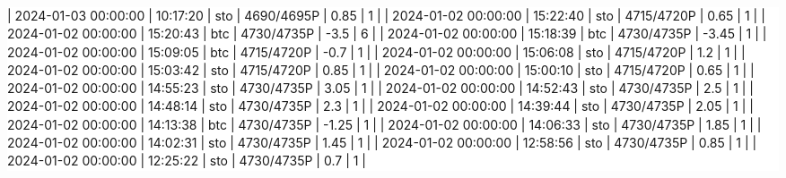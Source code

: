 | 2024-01-03 00:00:00 | 10:17:20 | sto      | 4690/4695P |    0.85 |     1 |
| 2024-01-02 00:00:00 | 15:22:40 | sto      | 4715/4720P |    0.65 |     1 |
| 2024-01-02 00:00:00 | 15:20:43 | btc      | 4730/4735P |   -3.5  |     6 |
| 2024-01-02 00:00:00 | 15:18:39 | btc      | 4730/4735P |   -3.45 |     1 |
| 2024-01-02 00:00:00 | 15:09:05 | btc      | 4715/4720P |   -0.7  |     1 |
| 2024-01-02 00:00:00 | 15:06:08 | sto      | 4715/4720P |    1.2  |     1 |
| 2024-01-02 00:00:00 | 15:03:42 | sto      | 4715/4720P |    0.85 |     1 |
| 2024-01-02 00:00:00 | 15:00:10 | sto      | 4715/4720P |    0.65 |     1 |
| 2024-01-02 00:00:00 | 14:55:23 | sto      | 4730/4735P |    3.05 |     1 |
| 2024-01-02 00:00:00 | 14:52:43 | sto      | 4730/4735P |    2.5  |     1 |
| 2024-01-02 00:00:00 | 14:48:14 | sto      | 4730/4735P |    2.3  |     1 |
| 2024-01-02 00:00:00 | 14:39:44 | sto      | 4730/4735P |    2.05 |     1 |
| 2024-01-02 00:00:00 | 14:13:38 | btc      | 4730/4735P |   -1.25 |     1 |
| 2024-01-02 00:00:00 | 14:06:33 | sto      | 4730/4735P |    1.85 |     1 |
| 2024-01-02 00:00:00 | 14:02:31 | sto      | 4730/4735P |    1.45 |     1 |
| 2024-01-02 00:00:00 | 12:58:56 | sto      | 4730/4735P |    0.85 |     1 |
| 2024-01-02 00:00:00 | 12:25:22 | sto      | 4730/4735P |    0.7  |     1 |